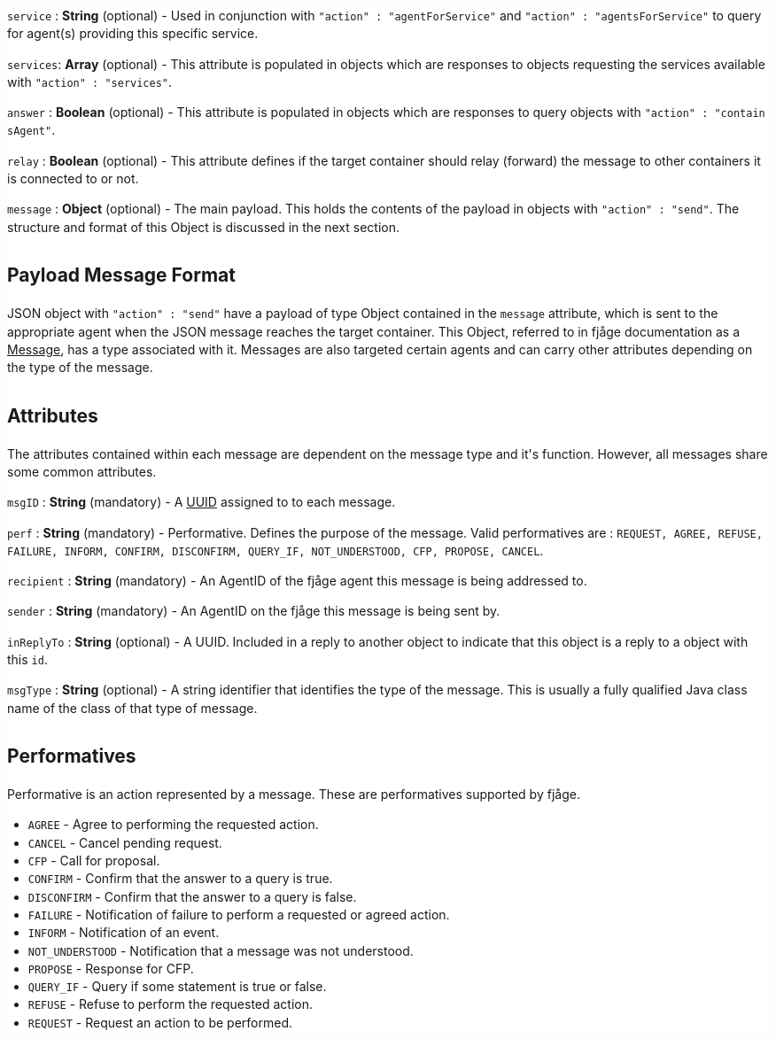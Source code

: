 `service` :  **String** (optional) - Used in conjunction with `"action" : "agentForService"` and `"action" : "agentsForService"` to query for agent(s) providing this specific service.

`services`: **Array** (optional) - This attribute is populated in objects which are responses to objects requesting the services available with `"action" : "services"`.

`answer` : **Boolean** (optional) - This attribute is populated in objects which are responses to query objects with `"action" : "containsAgent"`.

`relay` : **Boolean** (optional) - This attribute defines if the target container should relay (forward) the message to other containers it is connected to or not.

`message` : **Object** (optional) - The main payload. This holds the contents of the payload in objects with `"action" : "send"`. The structure and format of this Object is discussed in the next section.


Payload Message Format
----------------------

JSON object with `"action" : "send"` have a payload of type Object contained in the `message` attribute, which is sent to the appropriate agent when the JSON message reaches the target container. This Object, referred to in fjåge documentation as a [Message](https://org-arl.github.io/fjage/doc/html/messages.html#sending-and-receiving-messages), has a type associated with it. Messages are also targeted certain agents and can carry other attributes depending on the type of the message.

## Attributes

The attributes contained within each message are dependent on the message type and it's function. However, all messages share some common attributes.

`msgID` : **String** (mandatory) - A [UUID](https://en.wikipedia.org/wiki/Universally_unique_identifier) assigned to to each message.

`perf` : **String** (mandatory) - Performative. Defines the purpose of the message. Valid performatives are : `REQUEST, AGREE, REFUSE, FAILURE, INFORM, CONFIRM, DISCONFIRM, QUERY_IF, NOT_UNDERSTOOD, CFP, PROPOSE, CANCEL`.

`recipient` : **String** (mandatory) - An AgentID of the fjåge agent this message is being addressed to.

`sender` : **String** (mandatory) - An AgentID on the fjåge this message is being sent by.

`inReplyTo` : **String** (optional) - A UUID. Included in a reply to another object to indicate that this object is a reply to a object with this `id`.

`msgType` : **String** (optional) - A string identifier that identifies the type of the message. This is usually a fully qualified Java class name of the class of that type of message.

## Performatives

Performative is an action represented by a message. These are performatives supported by fjåge.

- `AGREE` - Agree to performing the requested action.
- `CANCEL` - Cancel pending request.
- `CFP` - Call for proposal.
- `CONFIRM` - Confirm that the answer to a query is true.
- `DISCONFIRM` - Confirm that the answer to a query is false.
- `FAILURE` - Notification of failure to perform a requested or agreed action.
- `INFORM` - Notification of an event.
- `NOT_UNDERSTOOD` - Notification that a message was not understood.
- `PROPOSE` - Response for CFP.
- `QUERY_IF` - Query if some statement is true or false.
- `REFUSE` - Refuse to perform the requested action.
- `REQUEST` - Request an action to be performed.
